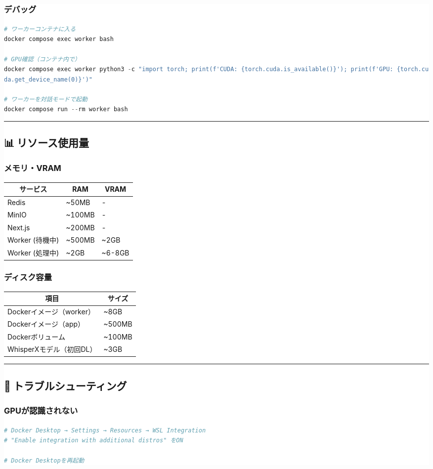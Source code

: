 ### デバッグ

```powershell
# ワーカーコンテナに入る
docker compose exec worker bash

# GPU確認（コンテナ内で）
docker compose exec worker python3 -c "import torch; print(f'CUDA: {torch.cuda.is_available()}'); print(f'GPU: {torch.cuda.get_device_name(0)}')"

# ワーカーを対話モードで起動
docker compose run --rm worker bash
```

---

## 📊 リソース使用量

### メモリ・VRAM

| サービス | RAM | VRAM |
|---------|-----|------|
| Redis | ~50MB | - |
| MinIO | ~100MB | - |
| Next.js | ~200MB | - |
| Worker (待機中) | ~500MB | ~2GB |
| Worker (処理中) | ~2GB | ~6-8GB |

### ディスク容量

| 項目 | サイズ |
|-----|-------|
| Dockerイメージ（worker） | ~8GB |
| Dockerイメージ（app） | ~500MB |
| Dockerボリューム | ~100MB |
| WhisperXモデル（初回DL） | ~3GB |

---

## 🚨 トラブルシューティング

### GPUが認識されない

```powershell
# Docker Desktop → Settings → Resources → WSL Integration
# "Enable integration with additional distros" をON

# Docker Desktopを再起動
```
